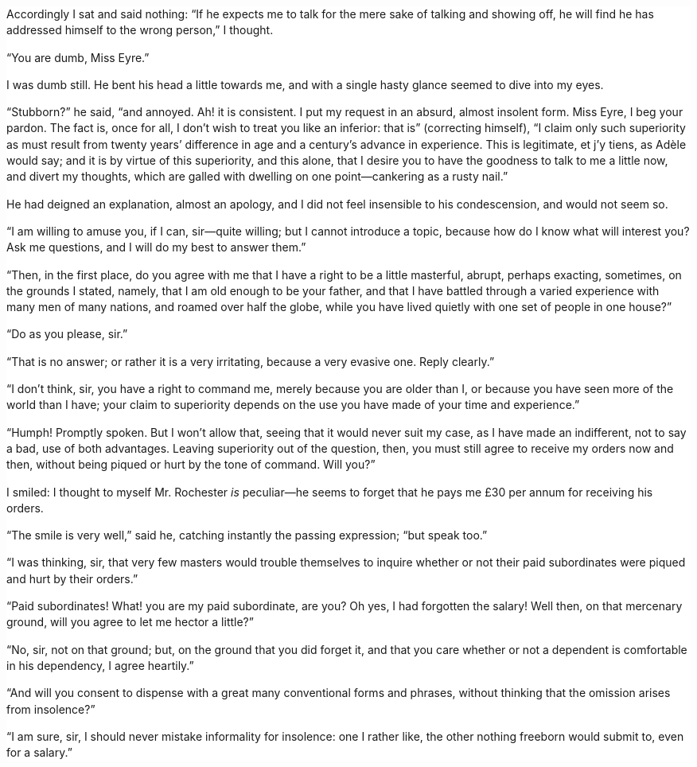 Accordingly I sat and said nothing: “If he expects me to talk for the mere sake of talking and showing off, he will find he has addressed himself to the wrong person,” I thought.

“You are dumb, Miss Eyre.”

I was dumb still. He bent his head a little towards me, and with a single hasty glance seemed to dive into my eyes.

“Stubborn?” he said, “and annoyed. Ah! it is consistent. I put my request in an absurd, almost insolent form. Miss Eyre, I beg your pardon. The fact is, once for all, I don’t wish to treat you like an inferior: that is” \(correcting himself\), “I claim only such superiority as must result from twenty years’ difference in age and a century’s advance in experience. This is legitimate, et j’y tiens, as Adèle would say; and it is by virtue of this superiority, and this alone, that I desire you to have the goodness to talk to me a little now, and divert my thoughts, which are galled with dwelling on one point⁠—cankering as a rusty nail.”

He had deigned an explanation, almost an apology, and I did not feel insensible to his condescension, and would not seem so.

“I am willing to amuse you, if I can, sir⁠—quite willing; but I cannot introduce a topic, because how do I know what will interest you? Ask me questions, and I will do my best to answer them.”

“Then, in the first place, do you agree with me that I have a right to be a little masterful, abrupt, perhaps exacting, sometimes, on the grounds I stated, namely, that I am old enough to be your father, and that I have battled through a varied experience with many men of many nations, and roamed over half the globe, while you have lived quietly with one set of people in one house?”

“Do as you please, sir.”

“That is no answer; or rather it is a very irritating, because a very evasive one. Reply clearly.”

“I don’t think, sir, you have a right to command me, merely because you are older than I, or because you have seen more of the world than I have; your claim to superiority depends on the use you have made of your time and experience.”

“Humph! Promptly spoken. But I won’t allow that, seeing that it would never suit my case, as I have made an indifferent, not to say a bad, use of both advantages. Leaving superiority out of the question, then, you must still agree to receive my orders now and then, without being piqued or hurt by the tone of command. Will you?”

I smiled: I thought to myself Mr. Rochester _is_ peculiar⁠—he seems to forget that he pays me £30 per annum for receiving his orders.

“The smile is very well,” said he, catching instantly the passing expression; “but speak too.”

“I was thinking, sir, that very few masters would trouble themselves to inquire whether or not their paid subordinates were piqued and hurt by their orders.”

“Paid subordinates! What! you are my paid subordinate, are you? Oh yes, I had forgotten the salary! Well then, on that mercenary ground, will you agree to let me hector a little?”

“No, sir, not on that ground; but, on the ground that you did forget it, and that you care whether or not a dependent is comfortable in his dependency, I agree heartily.”

“And will you consent to dispense with a great many conventional forms and phrases, without thinking that the omission arises from insolence?”

“I am sure, sir, I should never mistake informality for insolence: one I rather like, the other nothing freeborn would submit to, even for a salary.”
